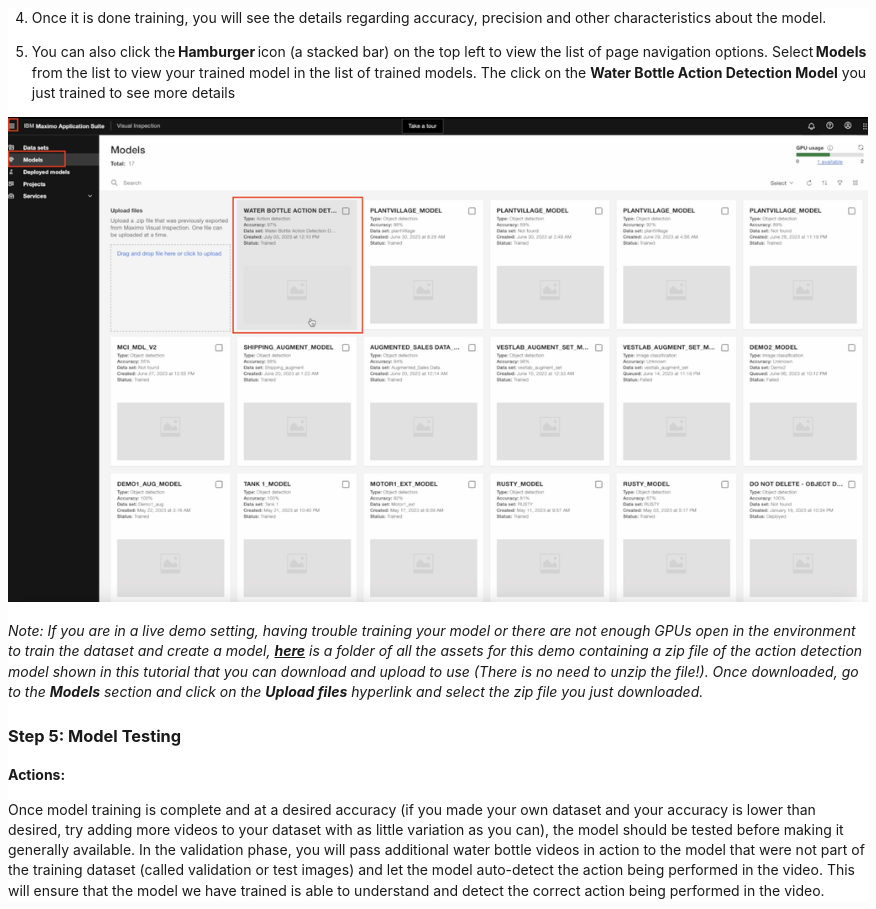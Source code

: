 4. Once it is done training, you will see the details regarding accuracy, precision and other characteristics about the model.

5. You can also click the **Hamburger** icon (a stacked bar) on the top left to view the list of page navigation options. Select **Models** from the list to view your trained model in the list of trained models. The click on the **Water Bottle Action Detection Model** you just trained to see more details

![](./images/mvi-action/MVI-action-detection-Step4.5.png)

*Note: If you are in a live demo setting, having trouble training your model or there are not enough GPUs open in the environment to train the dataset and create a model, [**here**](https://livesend.ibm.com/i/6VDioBx7fI___HGis8OS42bPmSAcLVRbootOWrT25___WEHDPLUSSIGNYhgVWLte2FjvAep70KOjpm5Sifx9HjW2ZZBTV2jtriODcOHyBE1ujIF___KAH1IMEQUALSIGN) is a folder of all the assets for this demo containing a zip file of the action detection model shown in this tutorial that you can download and upload to use (There is no need to unzip the file!). Once downloaded, go to the **Models** section and click on the **Upload files** hyperlink and select the zip file you just downloaded.*

### Step 5: Model Testing

**Actions:**

Once model training is complete and at a desired accuracy (if you made your own dataset and your accuracy is lower than desired, try adding more videos to your dataset with as little variation as you can), the model should be tested before making it generally available. In the validation phase, you will pass additional water bottle videos in action to the model that were not part of the training dataset (called validation or test images) and let the model auto-detect the action being performed in the video. This will ensure that the model we have trained is able to understand and detect the correct action being performed in the video. 
